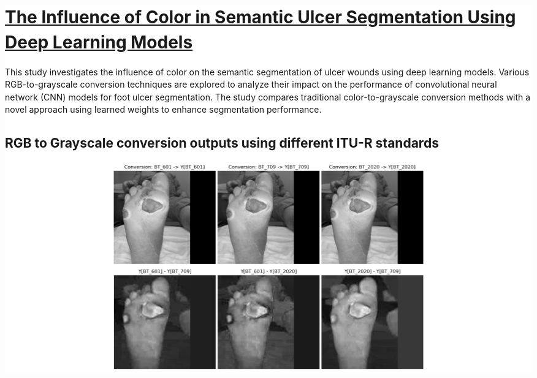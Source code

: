 # [The Influence of Color in Semantic Ulcer Segmentation Using Deep Learning Models](https://link.springer.com/chapter/10.1007/978-3-031-96538-8_13)
This study investigates the influence of color on the semantic segmentation of ulcer wounds using deep learning models. Various RGB-to-grayscale conversion techniques are explored to analyze their impact on the performance of convolutional neural network (CNN) models for foot ulcer segmentation. The study compares traditional color-to-grayscale conversion methods with a novel approach using learned weights to enhance segmentation performance.

## RGB to Grayscale conversion outputs using different ITU-R standards
<div align="center">
    <a href="./">
        <img src="./figures/fig_conversion.jpg" width="59%"/>
    </a>
</div>

<div align="center">
    <a href="./">
        <img src="./figures/fig_conversion_diff.jpg" width="59%"/>
    </a>
</div>
